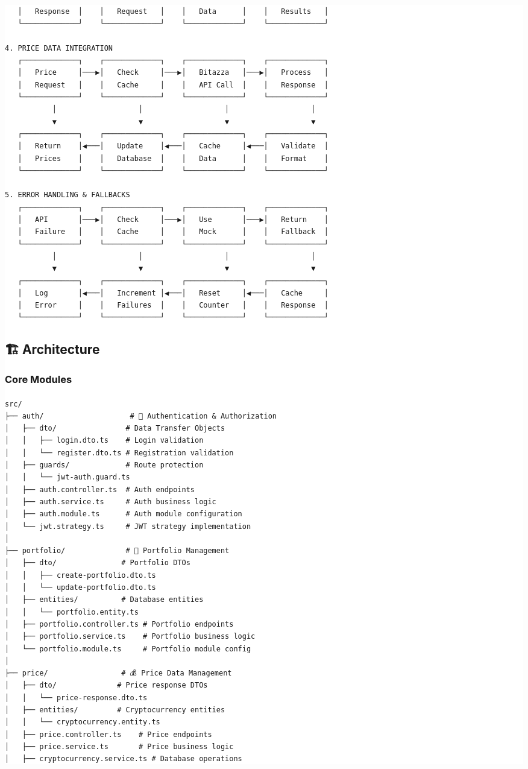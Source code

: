 ```
   │   Response  │    │   Request   │    │   Data      │    │   Results   │
   └─────────────┘    └─────────────┘    └─────────────┘    └─────────────┘

4. PRICE DATA INTEGRATION
   ┌─────────────┐    ┌─────────────┐    ┌─────────────┐    ┌─────────────┐
   │   Price     │───▶│   Check     │───▶│   Bitazza   │───▶│   Process   │
   │   Request   │    │   Cache     │    │   API Call  │    │   Response  │
   └─────────────┘    └─────────────┘    └─────────────┘    └─────────────┘
           │                   │                   │                   │
           ▼                   ▼                   ▼                   ▼
   ┌─────────────┐    ┌─────────────┐    ┌─────────────┐    ┌─────────────┐
   │   Return    │◀───│   Update    │◀───│   Cache     │◀───│   Validate  │
   │   Prices    │    │   Database  │    │   Data      │    │   Format    │
   └─────────────┘    └─────────────┘    └─────────────┘    └─────────────┘

5. ERROR HANDLING & FALLBACKS
   ┌─────────────┐    ┌─────────────┐    ┌─────────────┐    ┌─────────────┐
   │   API       │───▶│   Check     │───▶│   Use       │───▶│   Return    │
   │   Failure   │    │   Cache     │    │   Mock      │    │   Fallback  │
   └─────────────┘    └─────────────┘    └─────────────┘    └─────────────┘
           │                   │                   │                   │
           ▼                   ▼                   ▼                   ▼
   ┌─────────────┐    ┌─────────────┐    ┌─────────────┐    ┌─────────────┐
   │   Log       │◀───│   Increment │◀───│   Reset     │◀───│   Cache     │
   │   Error     │    │   Failures  │    │   Counter   │    │   Response  │
   └─────────────┘    └─────────────┘    └─────────────┘    └─────────────┘
```

## 🏗️ Architecture

### Core Modules

```
src/
├── auth/                    # 🔐 Authentication & Authorization
│   ├── dto/                # Data Transfer Objects
│   │   ├── login.dto.ts    # Login validation
│   │   └── register.dto.ts # Registration validation
│   ├── guards/             # Route protection
│   │   └── jwt-auth.guard.ts
│   ├── auth.controller.ts  # Auth endpoints
│   ├── auth.service.ts     # Auth business logic
│   ├── auth.module.ts      # Auth module configuration
│   └── jwt.strategy.ts     # JWT strategy implementation
│
├── portfolio/              # 💼 Portfolio Management
│   ├── dto/               # Portfolio DTOs
│   │   ├── create-portfolio.dto.ts
│   │   └── update-portfolio.dto.ts
│   ├── entities/          # Database entities
│   │   └── portfolio.entity.ts
│   ├── portfolio.controller.ts # Portfolio endpoints
│   ├── portfolio.service.ts    # Portfolio business logic
│   └── portfolio.module.ts     # Portfolio module config
│
├── price/                 # 💰 Price Data Management
│   ├── dto/              # Price response DTOs
│   │   └── price-response.dto.ts
│   ├── entities/         # Cryptocurrency entities
│   │   └── cryptocurrency.entity.ts
│   ├── price.controller.ts    # Price endpoints
│   ├── price.service.ts       # Price business logic
│   ├── cryptocurrency.service.ts # Database operations
```